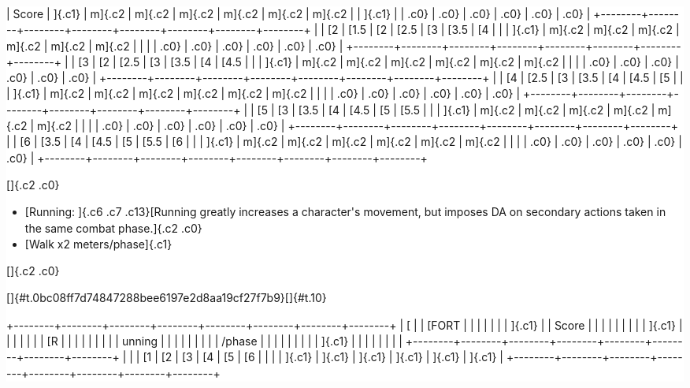 | Score  | ]{.c1} | m]{.c2 | m]{.c2 | m]{.c2 | m]{.c2 | m]{.c2 | m]{.c2 |
| ]{.c1} |        | .c0}   | .c0}   | .c0}   | .c0}   | .c0}   | .c0}   |
+--------+--------+--------+--------+--------+--------+--------+--------+
|        | [2     | [1.5   | [2     | [2.5   | [3     | [3.5   | [4     |
|        | ]{.c1} | m]{.c2 | m]{.c2 | m]{.c2 | m]{.c2 | m]{.c2 | m]{.c2 |
|        |        | .c0}   | .c0}   | .c0}   | .c0}   | .c0}   | .c0}   |
+--------+--------+--------+--------+--------+--------+--------+--------+
|        | [3     | [2     | [2.5   | [3     | [3.5   | [4     | [4.5   |
|        | ]{.c1} | m]{.c2 | m]{.c2 | m]{.c2 | m]{.c2 | m]{.c2 | m]{.c2 |
|        |        | .c0}   | .c0}   | .c0}   | .c0}   | .c0}   | .c0}   |
+--------+--------+--------+--------+--------+--------+--------+--------+
|        | [4     | [2.5   | [3     | [3.5   | [4     | [4.5   | [5     |
|        | ]{.c1} | m]{.c2 | m]{.c2 | m]{.c2 | m]{.c2 | m]{.c2 | m]{.c2 |
|        |        | .c0}   | .c0}   | .c0}   | .c0}   | .c0}   | .c0}   |
+--------+--------+--------+--------+--------+--------+--------+--------+
|        | [5     | [3     | [3.5   | [4     | [4.5   | [5     | [5.5   |
|        | ]{.c1} | m]{.c2 | m]{.c2 | m]{.c2 | m]{.c2 | m]{.c2 | m]{.c2 |
|        |        | .c0}   | .c0}   | .c0}   | .c0}   | .c0}   | .c0}   |
+--------+--------+--------+--------+--------+--------+--------+--------+
|        | [6     | [3.5   | [4     | [4.5   | [5     | [5.5   | [6     |
|        | ]{.c1} | m]{.c2 | m]{.c2 | m]{.c2 | m]{.c2 | m]{.c2 | m]{.c2 |
|        |        | .c0}   | .c0}   | .c0}   | .c0}   | .c0}   | .c0}   |
+--------+--------+--------+--------+--------+--------+--------+--------+

[]{.c2 .c0}

-   [Running: ]{.c6 .c7 .c13}[Running greatly increases a character's
    movement, but imposes DA on secondary actions taken in the same
    combat phase.]{.c2 .c0}
-   [Walk x2 meters/phase]{.c1}

[]{.c2 .c0}

[]{#t.0bc08ff7d74847288bee6197e2d8aa19cf27f7b9}[]{#t.10}

+--------+--------+--------+--------+--------+--------+--------+--------+
| [      |        | [FORT  |        |        |        |        |        |
| ]{.c1} |        | Score  |        |        |        |        |        |
|        |        | ]{.c1} |        |        |        |        |        |
| [R     |        |        |        |        |        |        |        |
| unning |        |        |        |        |        |        |        |
| /phase |        |        |        |        |        |        |        |
| ]{.c1} |        |        |        |        |        |        |        |
+--------+--------+--------+--------+--------+--------+--------+--------+
|        |        | [1     | [2     | [3     | [4     | [5     | [6     |
|        |        | ]{.c1} | ]{.c1} | ]{.c1} | ]{.c1} | ]{.c1} | ]{.c1} |
+--------+--------+--------+--------+--------+--------+--------+--------+